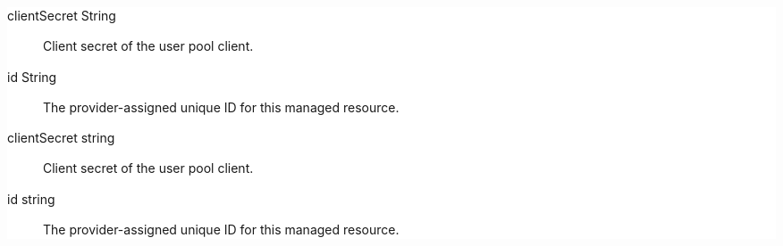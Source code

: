 <div>
<pulumi-choosable type="language" values="java">
<dl class="resources-properties"><dt class="property-"
            title="">
        <span id="clientsecret_java">
<a data-swiftype-name="resource-property" data-swiftype-type="text" href="#clientsecret_java" style="color: inherit; text-decoration: inherit;">client<wbr>Secret</a>
</span>
        <span class="property-indicator"></span>
        <span class="property-type">String</span>
    </dt>
    <dd><p>Client secret of the user pool client.</p>
</dd><dt class="property-"
            title="">
        <span id="id_java">
<a data-swiftype-name="resource-property" data-swiftype-type="text" href="#id_java" style="color: inherit; text-decoration: inherit;">id</a>
</span>
        <span class="property-indicator"></span>
        <span class="property-type">String</span>
    </dt>
    <dd><p>The provider-assigned unique ID for this managed resource.</p>
</dd></dl>
</pulumi-choosable>
</div>

<div>
<pulumi-choosable type="language" values="javascript,typescript">
<dl class="resources-properties"><dt class="property-"
            title="">
        <span id="clientsecret_nodejs">
<a data-swiftype-name="resource-property" data-swiftype-type="text" href="#clientsecret_nodejs" style="color: inherit; text-decoration: inherit;">client<wbr>Secret</a>
</span>
        <span class="property-indicator"></span>
        <span class="property-type">string</span>
    </dt>
    <dd><p>Client secret of the user pool client.</p>
</dd><dt class="property-"
            title="">
        <span id="id_nodejs">
<a data-swiftype-name="resource-property" data-swiftype-type="text" href="#id_nodejs" style="color: inherit; text-decoration: inherit;">id</a>
</span>
        <span class="property-indicator"></span>
        <span class="property-type">string</span>
    </dt>
    <dd><p>The provider-assigned unique ID for this managed resource.</p>
</dd></dl>
</pulumi-choosable>
</div>

